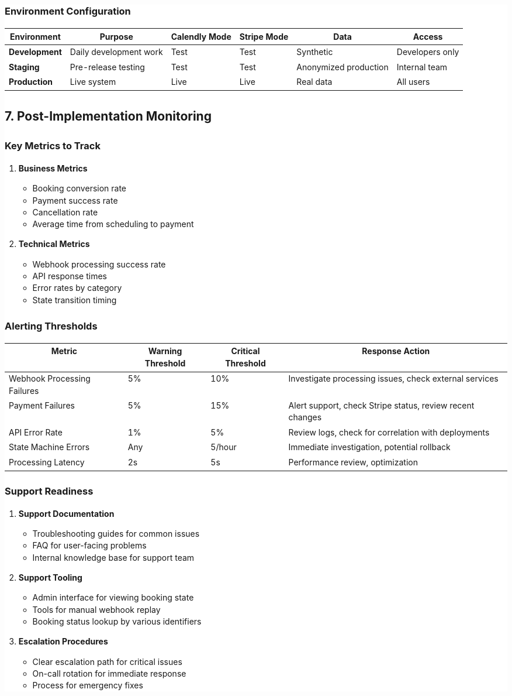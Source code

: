 ### Environment Configuration

| Environment | Purpose | Calendly Mode | Stripe Mode | Data | Access |
|-------------|---------|--------------|-------------|------|--------|
| **Development** | Daily development work | Test | Test | Synthetic | Developers only |
| **Staging** | Pre-release testing | Test | Test | Anonymized production | Internal team |
| **Production** | Live system | Live | Live | Real data | All users |

## 7. Post-Implementation Monitoring

### Key Metrics to Track

1. **Business Metrics**
   - Booking conversion rate
   - Payment success rate
   - Cancellation rate
   - Average time from scheduling to payment

2. **Technical Metrics**
   - Webhook processing success rate
   - API response times
   - Error rates by category
   - State transition timing

### Alerting Thresholds

| Metric | Warning Threshold | Critical Threshold | Response Action |
|--------|-------------------|---------------------|-----------------|
| Webhook Processing Failures | 5% | 10% | Investigate processing issues, check external services |
| Payment Failures | 5% | 15% | Alert support, check Stripe status, review recent changes |
| API Error Rate | 1% | 5% | Review logs, check for correlation with deployments |
| State Machine Errors | Any | 5/hour | Immediate investigation, potential rollback |
| Processing Latency | 2s | 5s | Performance review, optimization |

### Support Readiness

1. **Support Documentation**
   - Troubleshooting guides for common issues
   - FAQ for user-facing problems
   - Internal knowledge base for support team

2. **Support Tooling**
   - Admin interface for viewing booking state
   - Tools for manual webhook replay
   - Booking status lookup by various identifiers

3. **Escalation Procedures**
   - Clear escalation path for critical issues
   - On-call rotation for immediate response
   - Process for emergency fixes
